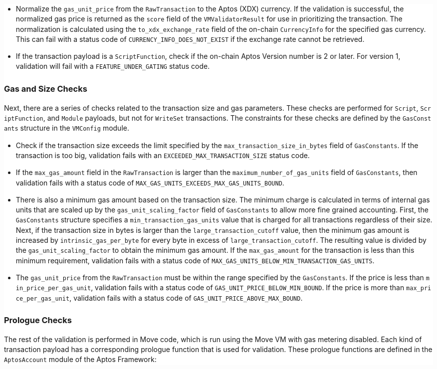 * Normalize the `gas_unit_price` from the `RawTransaction` to the Aptos (XDX)
currency. If the validation is successful, the normalized gas price is
returned as the `score` field of the `VMValidatorResult` for use in
prioritizing the transaction. The normalization is calculated using the
`to_xdx_exchange_rate` field of the on-chain `CurrencyInfo` for the specified
gas currency. This can fail with a status code of
`CURRENCY_INFO_DOES_NOT_EXIST` if the exchange rate cannot be retrieved.

* If the transaction payload is a `ScriptFunction`, check if the on-chain
Aptos Version number is 2 or later. For version 1, validation will fail with
a `FEATURE_UNDER_GATING` status code.

### Gas and Size Checks

Next, there are a series of checks related to the transaction size and gas
parameters. These checks are performed for `Script`, `ScriptFunction`,
and `Module` payloads, but
not for `WriteSet` transactions. The constraints for these checks are defined
by the `GasConstants` structure in the `VMConfig` module.

* Check if the transaction size exceeds the limit specified by the
`max_transaction_size_in_bytes` field of `GasConstants`. If the transaction is
too big, validation fails with an `EXCEEDED_MAX_TRANSACTION_SIZE` status code.

* If the `max_gas_amount` field in the `RawTransaction` is larger than the
`maximum_number_of_gas_units` field of `GasConstants`, then validation fails
with a status code of `MAX_GAS_UNITS_EXCEEDS_MAX_GAS_UNITS_BOUND`.

* There is also a minimum gas amount based on the transaction size. The minimum
charge is calculated in terms of internal gas units that are scaled up by the
`gas_unit_scaling_factor` field of `GasConstants` to allow more fine grained
accounting. First, the `GasConstants` structure specifies a
`min_transaction_gas_units` value that is charged for all transactions
regardless of their size. Next, if the transaction size in bytes is larger
than the `large_transaction_cutoff` value, then the minimum gas amount is
increased by `intrinsic_gas_per_byte` for every byte in excess of
`large_transaction_cutoff`. The resulting value is divided by the
`gas_unit_scaling_factor` to obtain the minimum gas amount. If the
`max_gas_amount` for the transaction is less than this minimum requirement,
validation fails with a status code of
`MAX_GAS_UNITS_BELOW_MIN_TRANSACTION_GAS_UNITS`.

* The `gas_unit_price` from the `RawTransaction` must be within the range
specified by the `GasConstants`. If the price is less than
`min_price_per_gas_unit`, validation fails with a status code of
`GAS_UNIT_PRICE_BELOW_MIN_BOUND`. If the price is more than
`max_price_per_gas_unit`, validation fails with a status code of
`GAS_UNIT_PRICE_ABOVE_MAX_BOUND`.

### Prologue Checks

The rest of the validation is performed in Move code, which is run using the
Move VM with gas metering disabled. Each kind of transaction payload has a
corresponding prologue function that is used for validation. These prologue
functions are defined in the `AptosAccount` module of the Aptos Framework:
